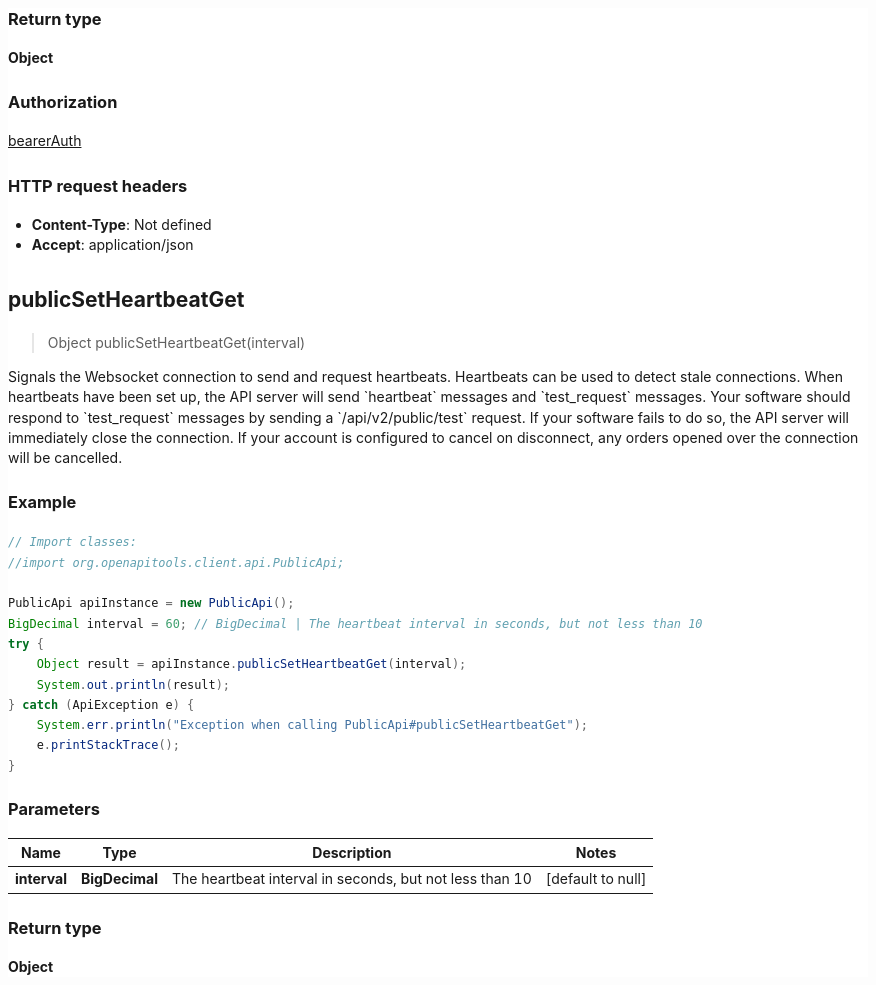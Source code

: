 ### Return type

**Object**

### Authorization

[bearerAuth](../README.md#bearerAuth)

### HTTP request headers

- **Content-Type**: Not defined
- **Accept**: application/json


## publicSetHeartbeatGet

> Object publicSetHeartbeatGet(interval)

Signals the Websocket connection to send and request heartbeats. Heartbeats can be used to detect stale connections. When heartbeats have been set up, the API server will send &#x60;heartbeat&#x60; messages and &#x60;test_request&#x60; messages. Your software should respond to &#x60;test_request&#x60; messages by sending a &#x60;/api/v2/public/test&#x60; request. If your software fails to do so, the API server will immediately close the connection. If your account is configured to cancel on disconnect, any orders opened over the connection will be cancelled.

### Example

```java
// Import classes:
//import org.openapitools.client.api.PublicApi;

PublicApi apiInstance = new PublicApi();
BigDecimal interval = 60; // BigDecimal | The heartbeat interval in seconds, but not less than 10
try {
    Object result = apiInstance.publicSetHeartbeatGet(interval);
    System.out.println(result);
} catch (ApiException e) {
    System.err.println("Exception when calling PublicApi#publicSetHeartbeatGet");
    e.printStackTrace();
}
```

### Parameters


Name | Type | Description  | Notes
------------- | ------------- | ------------- | -------------
 **interval** | **BigDecimal**| The heartbeat interval in seconds, but not less than 10 | [default to null]

### Return type

**Object**
